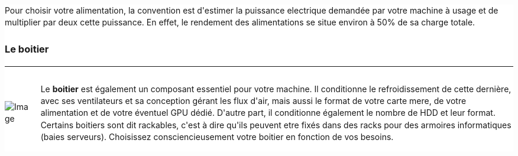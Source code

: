 Pour choisir votre alimentation, la convention est d'estimer la puissance electrique demandée par votre machine à usage et de multiplier par deux cette puissance. En effet, le rendement des alimentations se situe environ à 50% de sa charge totale.

### Le boitier
---

<div style="display: flex; align-items: center;">
  <img src="/img/global/case.svg" alt="Image" style="max-width: 25%; max-height:230px; margin-right: 20px;">
  <p>Le <strong>boitier</strong> est également un composant essentiel pour votre machine. Il conditionne le refroidissement de cette dernière, avec ses ventilateurs et sa conception gérant les flux d'air, mais aussi le format de votre carte mere, de votre alimentation et de votre éventuel GPU dédié. D'autre part, il conditionne également le nombre de HDD et leur format. Certains boitiers sont dit rackables, c'est à dire qu'ils peuvent etre fixés dans des racks pour des armoires informatiques (baies serveurs). Choisissez consciencieusement votre boitier en fonction de vos besoins.</p>
</div>